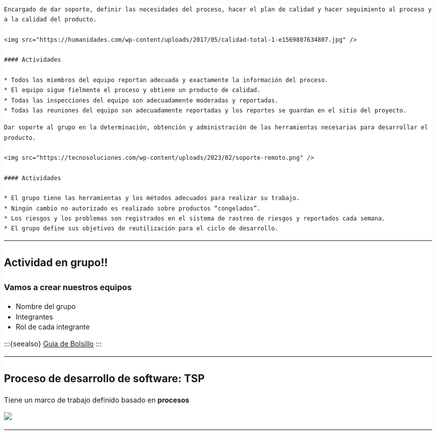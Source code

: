 ```{dropdown} Administrador de calidad
Encargado de dar soporte, definir las necesidades del proceso, hacer el plan de calidad y hacer seguimiento al proceso y a la calidad del producto.

<img src="https://humanidades.com/wp-content/uploads/2017/05/calidad-total-1-e1569807634807.jpg" />

#### Actividades

* Todos los miembros del equipo reportan adecuada y exactamente la información del proceso.
* El equipo sigue fielmente el proceso y obtiene un producto de calidad. 
* Todas las inspecciones del equipo son adecuadamente moderadas y reportadas. 
* Todas las reuniones del equipo son adecuadamente reportadas y los reportes se guardan en el sitio del proyecto.
```

```{dropdown} Administrador de soporte
Dar soporte al grupo en la determinación, obtención y administración de las herramientas necesarias para desarrollar el producto.

<img src="https://tecnosoluciones.com/wp-content/uploads/2023/02/soporte-remoto.png" />

#### Actividades

* El grupo tiene las herramientas y los métodos adecuados para realizar su trabajo.
* Ningún cambio no autorizado es realizado sobre productos “congelados”.
* Los riesgos y los problemas son registrados en el sistema de rastreo de riesgos y reportados cada semana.
* El grupo define sus objetivos de reutilización para el ciclo de desarrollo.
```

---

## Actividad en grupo!! 
### Vamos a crear nuestros equipos

* Nombre del grupo
* Integrantes
* Rol de cada integrante

:::{seealso}
 [Guia de Bolsillo](https://drive.google.com/file/d/1vK5auoK_0RsDcDgozqnOz962yGS0HNb1/view?usp=share_link)
:::

---

## Proceso de desarrollo de software: TSP
Tiene un marco de trabajo definido basado en **procesos**

<img src="../../_static/images/TSP_intro.png" />

---
